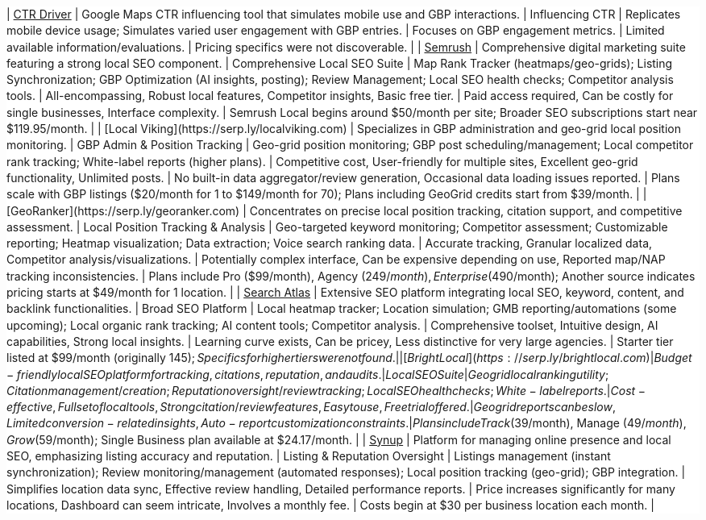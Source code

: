 | [CTR Driver](https://serp.ly/ctrdriver.com)           | Google Maps CTR influencing tool that simulates mobile use and GBP interactions.                            | Influencing CTR                   | Replicates mobile device usage; Simulates varied user engagement with GBP entries.                                                                                                                       | Focuses on GBP engagement metrics.                                                                | Limited available information/evaluations.                                       | Pricing specifics were not discoverable.                                                                                                                             |
| [Semrush](https://serp.ly/semrush.com)                | Comprehensive digital marketing suite featuring a strong local SEO component.                               | Comprehensive Local SEO Suite     | Map Rank Tracker (heatmaps/geo-grids); Listing Synchronization; GBP Optimization (AI insights, posting); Review Management; Local SEO health checks; Competitor analysis tools.                           | All-encompassing, Robust local features, Competitor insights, Basic free tier.                    | Paid access required, Can be costly for single businesses, Interface complexity. | Semrush Local begins around $50/month per site; Broader SEO subscriptions start near $119.95/month.                                                              |
| [Local Viking](https://serp.ly/localviking.com)       | Specializes in GBP administration and geo-grid local position monitoring.                                 | GBP Admin & Position Tracking     | Geo-grid position monitoring; GBP post scheduling/management; Local competitor rank tracking; White-label reports (higher plans).                                                                        | Competitive cost, User-friendly for multiple sites, Excellent geo-grid functionality, Unlimited posts. | No built-in data aggregator/review generation, Occasional data loading issues reported. | Plans scale with GBP listings ($20/month for 1 to $149/month for 70); Plans including GeoGrid credits start from $39/month.                                                 |
| [GeoRanker](https://serp.ly/georanker.com)            | Concentrates on precise local position tracking, citation support, and competitive assessment.              | Local Position Tracking & Analysis | Geo-targeted keyword monitoring; Competitor assessment; Customizable reporting; Heatmap visualization; Data extraction; Voice search ranking data.                                                      | Accurate tracking, Granular localized data, Competitor analysis/visualizations.                   | Potentially complex interface, Can be expensive depending on use, Reported map/NAP tracking inconsistencies. | Plans include Pro ($99/month), Agency ($249/month), Enterprise ($490/month); Another source indicates pricing starts at $49/month for 1 location.                     |
| [Search Atlas](https://serp.ly/searchatlas.com)       | Extensive SEO platform integrating local SEO, keyword, content, and backlink functionalities.               | Broad SEO Platform                | Local heatmap tracker; Location simulation; GMB reporting/automations (some upcoming); Local organic rank tracking; AI content tools; Competitor analysis.                                                 | Comprehensive toolset, Intuitive design, AI capabilities, Strong local insights.                  | Learning curve exists, Can be pricey, Less distinctive for very large agencies.  | Starter tier listed at $99/month (originally $145); Specifics for higher tiers were not found.                                                                     |
| [BrightLocal](https://serp.ly/brightlocal.com)        | Budget-friendly local SEO platform for tracking, citations, reputation, and audits.                       | Local SEO Suite                   | Geo grid local ranking utility; Citation management/creation; Reputation oversight/review tracking; Local SEO health checks; White-label reports.                                                          | Cost-effective, Full set of local tools, Strong citation/review features, Easy to use, Free trial offered. | Geo grid reports can be slow, Limited conversion-related insights, Auto-report customization constraints. | Plans include Track ($39/month), Manage ($49/month), Grow ($59/month); Single Business plan available at $24.17/month.                                                       |
| [Synup](https://serp.ly/synup.com)                    | Platform for managing online presence and local SEO, emphasizing listing accuracy and reputation.         | Listing & Reputation Oversight    | Listings management (instant synchronization); Review monitoring/management (automated responses); Local position tracking (geo-grid); GBP integration.                                                      | Simplifies location data sync, Effective review handling, Detailed performance reports.           | Price increases significantly for many locations, Dashboard can seem intricate, Involves a monthly fee. | Costs begin at $30 per business location each month.                                                                                                                     |